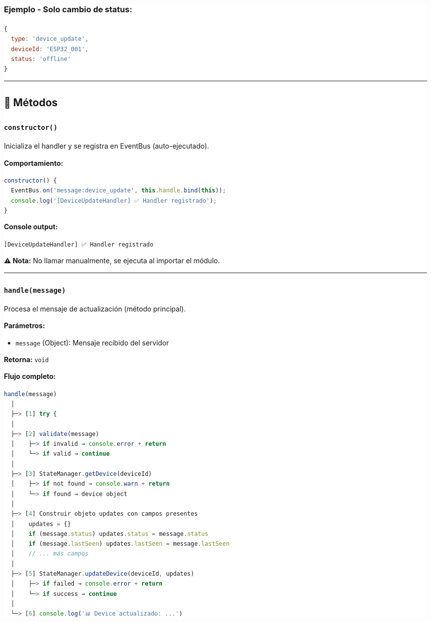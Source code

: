 ### Ejemplo - Solo cambio de status:
```javascript
{
  type: 'device_update',
  deviceId: 'ESP32_001',
  status: 'offline'
}
```

---

## 🔧 Métodos

### `constructor()`
Inicializa el handler y se registra en EventBus (auto-ejecutado).

**Comportamiento:**
```javascript
constructor() {
  EventBus.on('message:device_update', this.handle.bind(this));
  console.log('[DeviceUpdateHandler] ✅ Handler registrado');
}
```

**Console output:**
```
[DeviceUpdateHandler] ✅ Handler registrado
```

**⚠️ Nota:** No llamar manualmente, se ejecuta al importar el módulo.

---

### `handle(message)`
Procesa el mensaje de actualización (método principal).

**Parámetros:**
- `message` (Object): Mensaje recibido del servidor

**Retorna:** `void`

**Flujo completo:**
```javascript
handle(message)
  │
  ├─> [1] try {
  │
  ├─> [2] validate(message)
  │    ├─> if invalid → console.error + return
  │    └─> if valid → continue
  │
  ├─> [3] StateManager.getDevice(deviceId)
  │    ├─> if not found → console.warn + return
  │    └─> if found → device object
  │
  ├─> [4] Construir objeto updates con campos presentes
  │    updates = {}
  │    if (message.status) updates.status = message.status
  │    if (message.lastSeen) updates.lastSeen = message.lastSeen
  │    // ... más campos
  │
  ├─> [5] StateManager.updateDevice(deviceId, updates)
  │    ├─> if failed → console.error + return
  │    └─> if success → continue
  │
  └─> [6] console.log('📊 Device actualizado: ...')
```